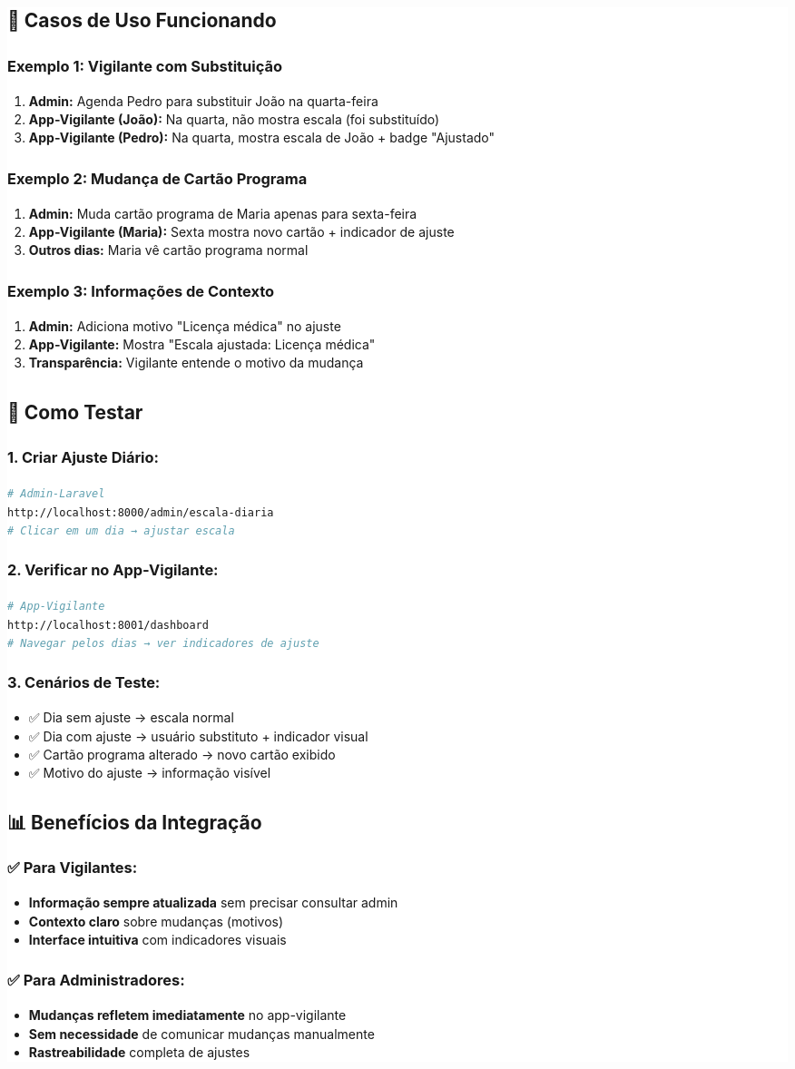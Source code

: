 ## 🎯 **Casos de Uso Funcionando**

### **Exemplo 1: Vigilante com Substituição**
1. **Admin:** Agenda Pedro para substituir João na quarta-feira
2. **App-Vigilante (João):** Na quarta, não mostra escala (foi substituído)
3. **App-Vigilante (Pedro):** Na quarta, mostra escala de João + badge "Ajustado"

### **Exemplo 2: Mudança de Cartão Programa**
1. **Admin:** Muda cartão programa de Maria apenas para sexta-feira
2. **App-Vigilante (Maria):** Sexta mostra novo cartão + indicador de ajuste
3. **Outros dias:** Maria vê cartão programa normal

### **Exemplo 3: Informações de Contexto**
1. **Admin:** Adiciona motivo "Licença médica" no ajuste
2. **App-Vigilante:** Mostra "Escala ajustada: Licença médica"
3. **Transparência:** Vigilante entende o motivo da mudança

## 🚀 **Como Testar**

### **1. Criar Ajuste Diário:**
```bash
# Admin-Laravel
http://localhost:8000/admin/escala-diaria
# Clicar em um dia → ajustar escala
```

### **2. Verificar no App-Vigilante:**
```bash
# App-Vigilante  
http://localhost:8001/dashboard
# Navegar pelos dias → ver indicadores de ajuste
```

### **3. Cenários de Teste:**
- ✅ Dia sem ajuste → escala normal
- ✅ Dia com ajuste → usuário substituto + indicador visual
- ✅ Cartão programa alterado → novo cartão exibido
- ✅ Motivo do ajuste → informação visível

## 📊 **Benefícios da Integração**

### **✅ Para Vigilantes:**
- **Informação sempre atualizada** sem precisar consultar admin
- **Contexto claro** sobre mudanças (motivos)
- **Interface intuitiva** com indicadores visuais

### **✅ Para Administradores:**
- **Mudanças refletem imediatamente** no app-vigilante
- **Sem necessidade** de comunicar mudanças manualmente
- **Rastreabilidade** completa de ajustes
